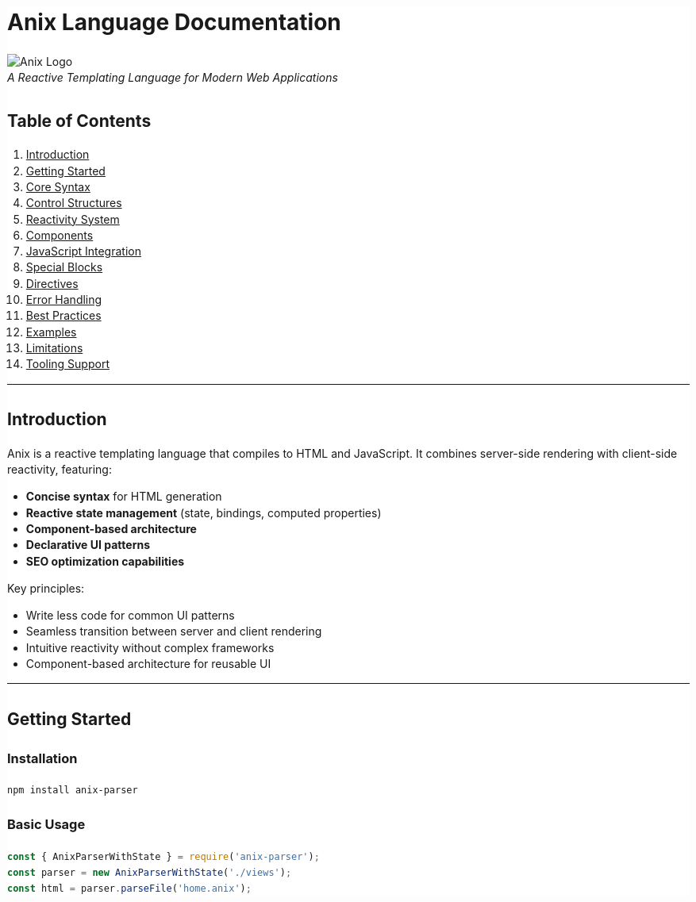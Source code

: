 # Anix Language Documentation

![Anix Logo](https://via.placeholder.com/150?text=Anix)  
*A Reactive Templating Language for Modern Web Applications*

## Table of Contents
1. [Introduction](#introduction)
2. [Getting Started](#getting-started)
3. [Core Syntax](#core-syntax)
4. [Control Structures](#control-structures)
5. [Reactivity System](#reactivity-system)
6. [Components](#components)
7. [JavaScript Integration](#javascript-integration)
8. [Special Blocks](#special-blocks)
9. [Directives](#directives)
10. [Error Handling](#error-handling)
11. [Best Practices](#best-practices)
12. [Examples](#examples)
13. [Limitations](#limitations)
14. [Tooling Support](#tooling-support)

---

## Introduction <a name="introduction"></a>
Anix is a reactive templating language that compiles to HTML and JavaScript. It combines server-side rendering with client-side reactivity, featuring:

- **Concise syntax** for HTML generation
- **Reactive state management** (state, bindings, computed properties)
- **Component-based architecture**
- **Declarative UI patterns**
- **SEO optimization capabilities**

Key principles:
- Write less code for common UI patterns
- Seamless transition between server and client rendering
- Intuitive reactivity without complex frameworks
- Component-based architecture for reusable UI

---

## Getting Started <a name="getting-started"></a>

### Installation
```bash
npm install anix-parser
```

### Basic Usage
```javascript
const { AnixParserWithState } = require('anix-parser');
const parser = new AnixParserWithState('./views');
const html = parser.parseFile('home.anix');
```
